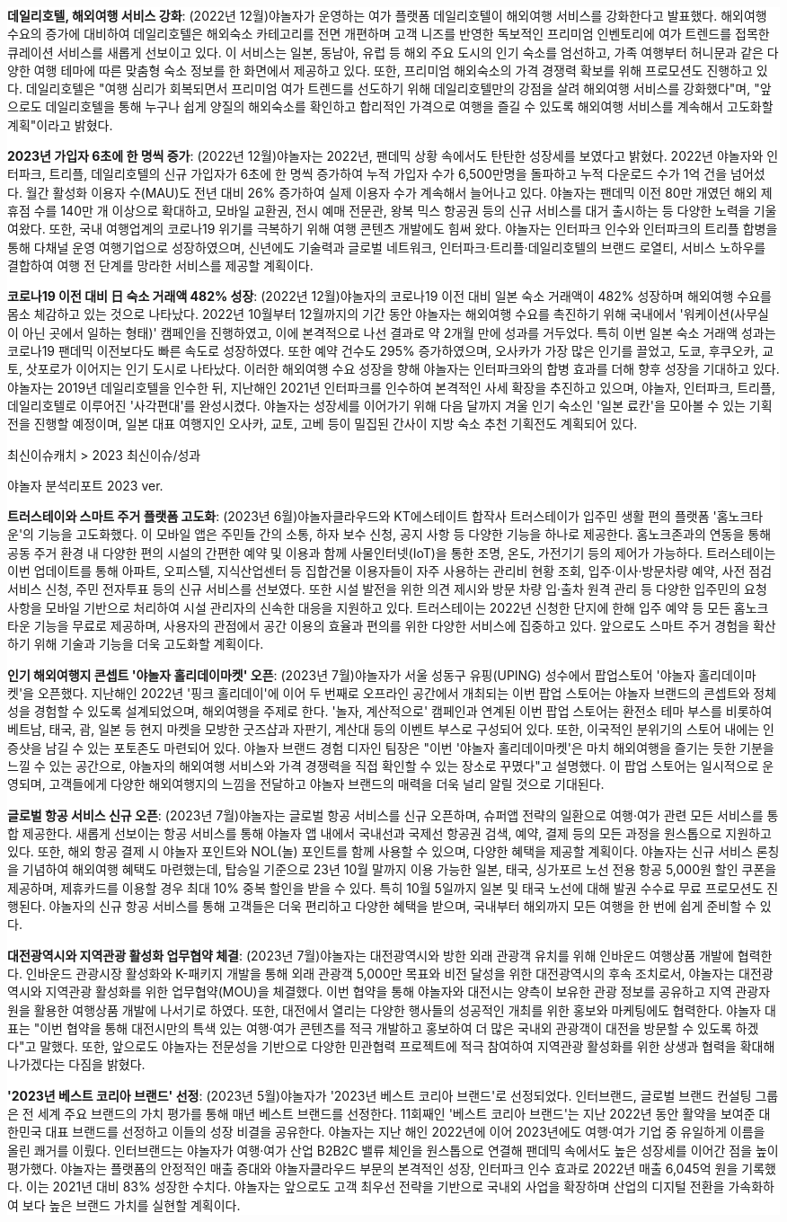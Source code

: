 **데일리호텔, 해외여행 서비스 강화**: (2022년 12월)야놀자가 운영하는 여가 플랫폼 데일리호텔이 해외여행 서비스를 강화한다고 발표했다. 해외여행 수요의 증가에 대비하여 데일리호텔은 해외숙소 카테고리를 전면 개편하며 고객 니즈를 반영한 독보적인 프리미엄 인벤토리에 여가 트렌드를 접목한 큐레이션 서비스를 새롭게 선보이고 있다. 이 서비스는 일본, 동남아, 유럽 등 해외 주요 도시의 인기 숙소를 엄선하고, 가족 여행부터 허니문과 같은 다양한 여행 테마에 따른 맞춤형 숙소 정보를 한 화면에서 제공하고 있다. 또한, 프리미엄 해외숙소의 가격 경쟁력 확보를 위해 프로모션도 진행하고 있다. 데일리호텔은 "여행 심리가 회복되면서 프리미엄 여가 트렌드를 선도하기 위해 데일리호텔만의 강점을 살려 해외여행 서비스를 강화했다"며, "앞으로도 데일리호텔을 통해 누구나 쉽게 양질의 해외숙소를 확인하고 합리적인 가격으로 여행을 즐길 수 있도록 해외여행 서비스를 계속해서 고도화할 계획"이라고 밝혔다.

**2023년 가입자 6초에 한 명씩 증가**: (2022년 12월)야놀자는 2022년, 팬데믹 상황 속에서도 탄탄한 성장세를 보였다고 밝혔다. 2022년 야놀자와 인터파크, 트리플, 데일리호텔의 신규 가입자가 6초에 한 명씩 증가하여 누적 가입자 수가 6,500만명을 돌파하고 누적 다운로드 수가 1억 건을 넘어섰다. 월간 활성화 이용자 수(MAU)도 전년 대비 26% 증가하여 실제 이용자 수가 계속해서 늘어나고 있다. 야놀자는 팬데믹 이전 80만 개였던 해외 제휴점 수를 140만 개 이상으로 확대하고, 모바일 교환권, 전시 예매 전문관, 왕복 믹스 항공권 등의 신규 서비스를 대거 출시하는 등 다양한 노력을 기울여왔다. 또한, 국내 여행업계의 코로나19 위기를 극복하기 위해 여행 콘텐츠 개발에도 힘써 왔다. 야놀자는 인터파크 인수와 인터파크의 트리플 합병을 통해 다채널 운영 여행기업으로 성장하였으며, 신년에도 기술력과 글로벌 네트워크, 인터파크·트리플·데일리호텔의 브랜드 로열티, 서비스 노하우를 결합하여 여행 전 단계를 망라한 서비스를 제공할 계획이다.

**코로나19 이전 대비 日 숙소 거래액 482% 성장**: (2022년 12월)야놀자의 코로나19 이전 대비 일본 숙소 거래액이 482% 성장하며 해외여행 수요를 몸소 체감하고 있는 것으로 나타났다. 2022년 10월부터 12월까지의 기간 동안 야놀자는 해외여행 수요를 촉진하기 위해 국내에서 '워케이션(사무실이 아닌 곳에서 일하는 형태)' 캠페인을 진행하였고, 이에 본격적으로 나선 결과로 약 2개월 만에 성과를 거두었다. 특히 이번 일본 숙소 거래액 성과는 코로나19 팬데믹 이전보다도 빠른 속도로 성장하였다. 또한 예약 건수도 295% 증가하였으며, 오사카가 가장 많은 인기를 끌었고, 도쿄, 후쿠오카, 교토, 삿포로가 이어지는 인기 도시로 나타났다. 이러한 해외여행 수요 성장을 향해 야놀자는 인터파크와의 합병 효과를 더해 향후 성장을 기대하고 있다. 야놀자는 2019년 데일리호텔을 인수한 뒤, 지난해인 2021년 인터파크를 인수하여 본격적인 사세 확장을 추진하고 있으며, 야놀자, 인터파크, 트리플, 데일리호텔로 이루어진 '사각편대'를 완성시켰다. 야놀자는 성장세를 이어가기 위해 다음 달까지 겨울 인기 숙소인 '일본 료칸'을 모아볼 수 있는 기획전을 진행할 예정이며, 일본 대표 여행지인 오사카, 교토, 고베 등이 밀집된 간사이 지방 숙소 추천 기획전도 계획되어 있다.

최신이슈캐치 > 2023 최신이슈/성과

야놀자 분석리포트 2023 ver.

**트러스테이와 스마트 주거 플랫폼 고도화**: (2023년 6월)야놀자클라우드와 KT에스테이트 합작사 트러스테이가 입주민 생활 편의 플랫폼 '홈노크타운'의 기능을 고도화했다. 이 모바일 앱은 주민들 간의 소통, 하자 보수 신청, 공지 사항 등 다양한 기능을 하나로 제공한다. 홈노크존과의 연동을 통해 공동 주거 환경 내 다양한 편의 시설의 간편한 예약 및 이용과 함께 사물인터넷(IoT)을 통한 조명, 온도, 가전기기 등의 제어가 가능하다. 트러스테이는 이번 업데이트를 통해 아파트, 오피스텔, 지식산업센터 등 집합건물 이용자들이 자주 사용하는 관리비 현황 조회, 입주·이사·방문차량 예약, 사전 점검 서비스 신청, 주민 전자투표 등의 신규 서비스를 선보였다. 또한 시설 발전을 위한 의견 제시와 방문 차량 입·출차 원격 관리 등 다양한 입주민의 요청 사항을 모바일 기반으로 처리하여 시설 관리자의 신속한 대응을 지원하고 있다. 트러스테이는 2022년 신청한 단지에 한해 입주 예약 등 모든 홈노크타운 기능을 무료로 제공하며, 사용자의 관점에서 공간 이용의 효율과 편의를 위한 다양한 서비스에 집중하고 있다. 앞으로도 스마트 주거 경험을 확산하기 위해 기술과 기능을 더욱 고도화할 계획이다.

**인기 해외여행지 콘셉트 '야놀자 홀리데이마켓' 오픈**: (2023년 7월)야놀자가 서울 성동구 유핑(UPING) 성수에서 팝업스토어 '야놀자 홀리데이마켓'을 오픈했다. 지난해인 2022년 '핑크 홀리데이'에 이어 두 번째로 오프라인 공간에서 개최되는 이번 팝업 스토어는 야놀자 브랜드의 콘셉트와 정체성을 경험할 수 있도록 설계되었으며, 해외여행을 주제로 한다. '놀자, 계산적으로' 캠페인과 연계된 이번 팝업 스토어는 환전소 테마 부스를 비롯하여 베트남, 태국, 괌, 일본 등 현지 마켓을 모방한 굿즈샵과 자판기, 계산대 등의 이벤트 부스로 구성되어 있다. 또한, 이국적인 분위기의 스토어 내에는 인증샷을 남길 수 있는 포토존도 마련되어 있다. 야놀자 브랜드 경험 디자인 팀장은 "이번 '야놀자 홀리데이마켓'은 마치 해외여행을 즐기는 듯한 기분을 느낄 수 있는 공간으로, 야놀자의 해외여행 서비스와 가격 경쟁력을 직접 확인할 수 있는 장소로 꾸몄다"고 설명했다. 이 팝업 스토어는 일시적으로 운영되며, 고객들에게 다양한 해외여행지의 느낌을 전달하고 야놀자 브랜드의 매력을 더욱 널리 알릴 것으로 기대된다.

**글로벌 항공 서비스 신규 오픈**: (2023년 7월)야놀자는 글로벌 항공 서비스를 신규 오픈하며, 슈퍼앱 전략의 일환으로 여행·여가 관련 모든 서비스를 통합 제공한다. 새롭게 선보이는 항공 서비스를 통해 야놀자 앱 내에서 국내선과 국제선 항공권 검색, 예약, 결제 등의 모든 과정을 원스톱으로 지원하고 있다. 또한, 해외 항공 결제 시 야놀자 포인트와 NOL(놀) 포인트를 함께 사용할 수 있으며, 다양한 혜택을 제공할 계획이다. 야놀자는 신규 서비스 론칭을 기념하여 해외여행 혜택도 마련했는데, 탑승일 기준으로 23년 10월 말까지 이용 가능한 일본, 태국, 싱가포르 노선 전용 항공 5,000원 할인 쿠폰을 제공하며, 제휴카드를 이용할 경우 최대 10% 중복 할인을 받을 수 있다. 특히 10월 5일까지 일본 및 태국 노선에 대해 발권 수수료 무료 프로모션도 진행된다. 야놀자의 신규 항공 서비스를 통해 고객들은 더욱 편리하고 다양한 혜택을 받으며, 국내부터 해외까지 모든 여행을 한 번에 쉽게 준비할 수 있다.

**대전광역시와 지역관광 활성화 업무협약 체결**: (2023년 7월)야놀자는 대전광역시와 방한 외래 관광객 유치를 위해 인바운드 여행상품 개발에 협력한다. 인바운드 관광시장 활성화와 K-패키지 개발을 통해 외래 관광객 5,000만 목표와 비전 달성을 위한 대전광역시의 후속 조치로서, 야놀자는 대전광역시와 지역관광 활성화를 위한 업무협약(MOU)을 체결했다. 이번 협약을 통해 야놀자와 대전시는 양측이 보유한 관광 정보를 공유하고 지역 관광자원을 활용한 여행상품 개발에 나서기로 하였다. 또한, 대전에서 열리는 다양한 행사들의 성공적인 개최를 위한 홍보와 마케팅에도 협력한다. 야놀자 대표는 "이번 협약을 통해 대전시만의 특색 있는 여행·여가 콘텐츠를 적극 개발하고 홍보하여 더 많은 국내외 관광객이 대전을 방문할 수 있도록 하겠다"고 말했다. 또한, 앞으로도 야놀자는 전문성을 기반으로 다양한 민관협력 프로젝트에 적극 참여하여 지역관광 활성화를 위한 상생과 협력을 확대해 나가겠다는 다짐을 밝혔다.

**'2023년 베스트 코리아 브랜드' 선정**: (2023년 5월)야놀자가 '2023년 베스트 코리아 브랜드'로 선정되었다. 인터브랜드, 글로벌 브랜드 컨설팅 그룹은 전 세계 주요 브랜드의 가치 평가를 통해 매년 베스트 브랜드를 선정한다. 11회째인 '베스트 코리아 브랜드'는 지난 2022년 동안 활약을 보여준 대한민국 대표 브랜드를 선정하고 이들의 성장 비결을 공유한다. 야놀자는 지난 해인 2022년에 이어 2023년에도 여행·여가 기업 중 유일하게 이름을 올린 쾌거를 이뤘다. 인터브랜드는 야놀자가 여행·여가 산업 B2B2C 밸류 체인을 원스톱으로 연결해 팬데믹 속에서도 높은 성장세를 이어간 점을 높이 평가했다. 야놀자는 플랫폼의 안정적인 매출 증대와 야놀자클라우드 부문의 본격적인 성장, 인터파크 인수 효과로 2022년 매출 6,045억 원을 기록했다. 이는 2021년 대비 83% 성장한 수치다. 야놀자는 앞으로도 고객 최우선 전략을 기반으로 국내외 사업을 확장하며 산업의 디지털 전환을 가속화하여 보다 높은 브랜드 가치를 실현할 계획이다.
